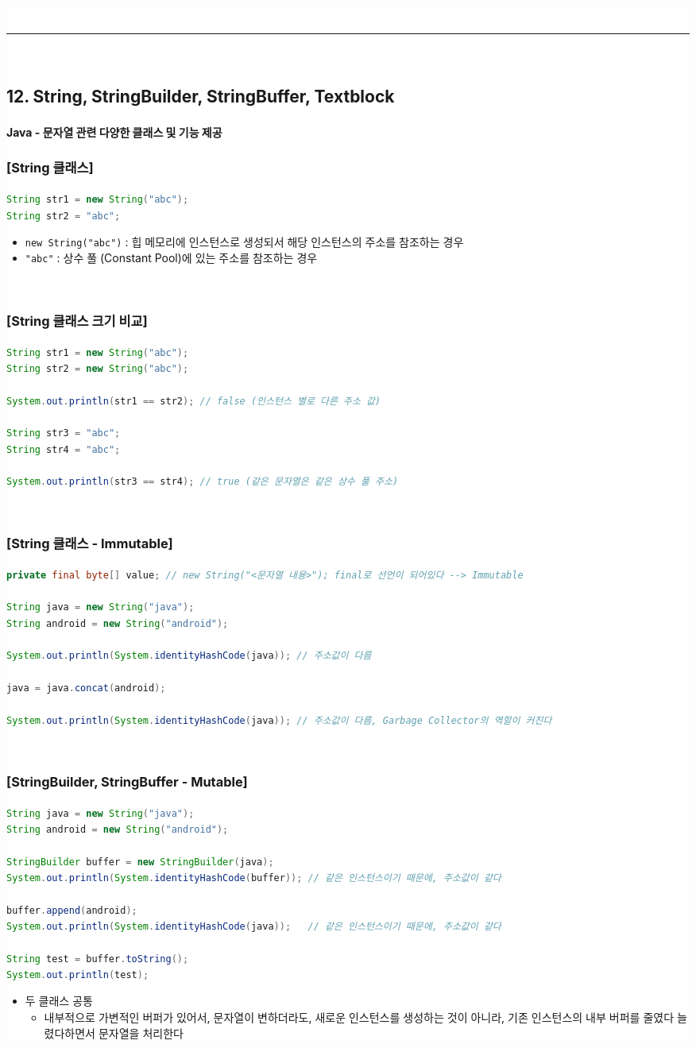 <br>
<hr>
<br>

## 12. String, StringBuilder, StringBuffer, Textblock

#### Java - 문자열 관련 다양한 클래스 및 기능 제공

### [String 클래스]
```java
String str1 = new String("abc");
String str2 = "abc";
```
* ```new String("abc")``` : 힙 메모리에 인스턴스로 생성되서 해당 인스턴스의 주소를 참조하는 경우
* ```"abc"```             : 상수 풀 (Constant Pool)에 있는 주소를 참조하는 경우

<br>

### [String 클래스 크기 비교]
```java
String str1 = new String("abc");
String str2 = new String("abc");

System.out.println(str1 == str2); // false (인스턴스 별로 다른 주소 값)

String str3 = "abc";
String str4 = "abc";

System.out.println(str3 == str4); // true (같은 문자열은 같은 상수 풀 주소)
```

<br>

### [String 클래스 - Immutable]
```java
private final byte[] value; // new String("<문자열 내용>"); final로 선언이 되어있다 --> Immutable

String java = new String("java");
String android = new String("android");

System.out.println(System.identityHashCode(java)); // 주소값이 다름

java = java.concat(android);

System.out.println(System.identityHashCode(java)); // 주소값이 다름, Garbage Collector의 역할이 커진다
```

<br>

### [StringBuilder, StringBuffer - Mutable]
```java
String java = new String("java");
String android = new String("android");

StringBuilder buffer = new StringBuilder(java);
System.out.println(System.identityHashCode(buffer)); // 같은 인스턴스이기 때문에, 주소값이 같다

buffer.append(android);
System.out.println(System.identityHashCode(java));   // 같은 인스턴스이기 때문에, 주소값이 같다

String test = buffer.toString();
System.out.println(test);
```
* 두 클래스 공통
  * 내부적으로 가변적인 버퍼가 있어서, 문자열이 변하더라도, 새로운 인스턴스를 생성하는 것이 아니라, 기존 인스턴스의 내부 버퍼를 줄였다 늘렸다하면서 문자열을 처리한다